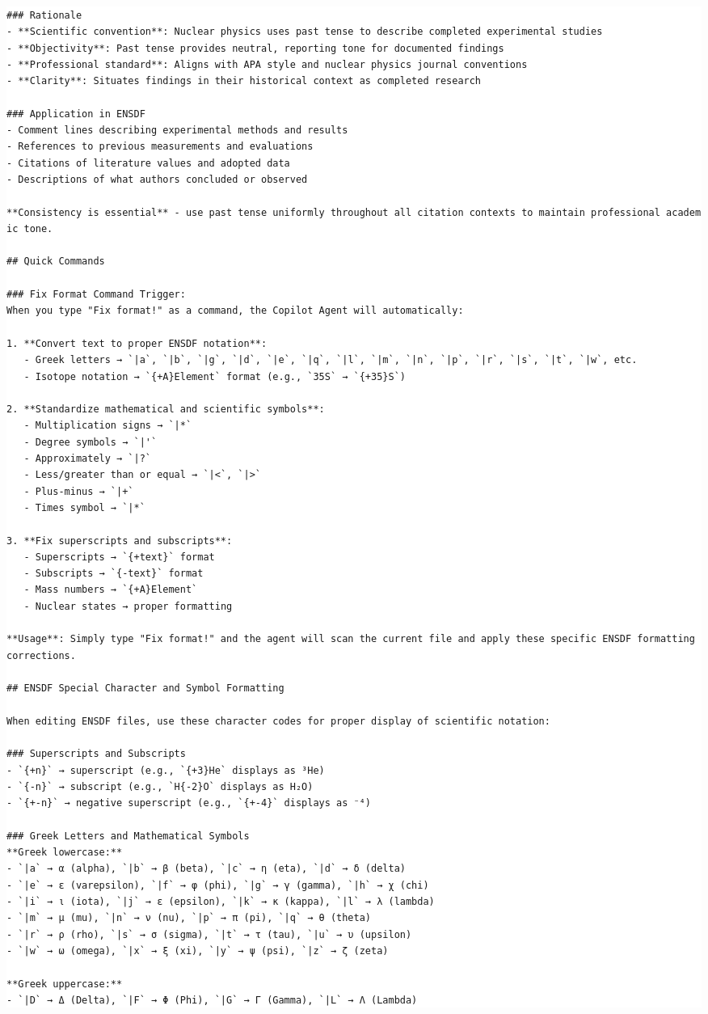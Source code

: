 ````````````instructions
### Rationale
- **Scientific convention**: Nuclear physics uses past tense to describe completed experimental studies
- **Objectivity**: Past tense provides neutral, reporting tone for documented findings
- **Professional standard**: Aligns with APA style and nuclear physics journal conventions
- **Clarity**: Situates findings in their historical context as completed research

### Application in ENSDF
- Comment lines describing experimental methods and results
- References to previous measurements and evaluations
- Citations of literature values and adopted data
- Descriptions of what authors concluded or observed

**Consistency is essential** - use past tense uniformly throughout all citation contexts to maintain professional academic tone.

## Quick Commands

### Fix Format Command Trigger:
When you type "Fix format!" as a command, the Copilot Agent will automatically:

1. **Convert text to proper ENSDF notation**:
   - Greek letters → `|a`, `|b`, `|g`, `|d`, `|e`, `|q`, `|l`, `|m`, `|n`, `|p`, `|r`, `|s`, `|t`, `|w`, etc.
   - Isotope notation → `{+A}Element` format (e.g., `35S` → `{+35}S`)

2. **Standardize mathematical and scientific symbols**:
   - Multiplication signs → `|*`
   - Degree symbols → `|'` 
   - Approximately → `|?`
   - Less/greater than or equal → `|<`, `|>`
   - Plus-minus → `|+`
   - Times symbol → `|*`

3. **Fix superscripts and subscripts**:
   - Superscripts → `{+text}` format
   - Subscripts → `{-text}` format
   - Mass numbers → `{+A}Element`
   - Nuclear states → proper formatting

**Usage**: Simply type "Fix format!" and the agent will scan the current file and apply these specific ENSDF formatting corrections.

## ENSDF Special Character and Symbol Formatting

When editing ENSDF files, use these character codes for proper display of scientific notation:

### Superscripts and Subscripts
- `{+n}` → superscript (e.g., `{+3}He` displays as ³He)
- `{-n}` → subscript (e.g., `H{-2}O` displays as H₂O)
- `{+-n}` → negative superscript (e.g., `{+-4}` displays as ⁻⁴)

### Greek Letters and Mathematical Symbols
**Greek lowercase:**
- `|a` → α (alpha), `|b` → β (beta), `|c` → η (eta), `|d` → δ (delta)
- `|e` → ε (varepsilon), `|f` → φ (phi), `|g` → γ (gamma), `|h` → χ (chi)
- `|i` → ι (iota), `|j` → ε (epsilon), `|k` → κ (kappa), `|l` → λ (lambda)
- `|m` → μ (mu), `|n` → ν (nu), `|p` → π (pi), `|q` → θ (theta)
- `|r` → ρ (rho), `|s` → σ (sigma), `|t` → τ (tau), `|u` → υ (upsilon)
- `|w` → ω (omega), `|x` → ξ (xi), `|y` → ψ (psi), `|z` → ζ (zeta)

**Greek uppercase:**
- `|D` → Δ (Delta), `|F` → Φ (Phi), `|G` → Γ (Gamma), `|L` → Λ (Lambda)
````````````